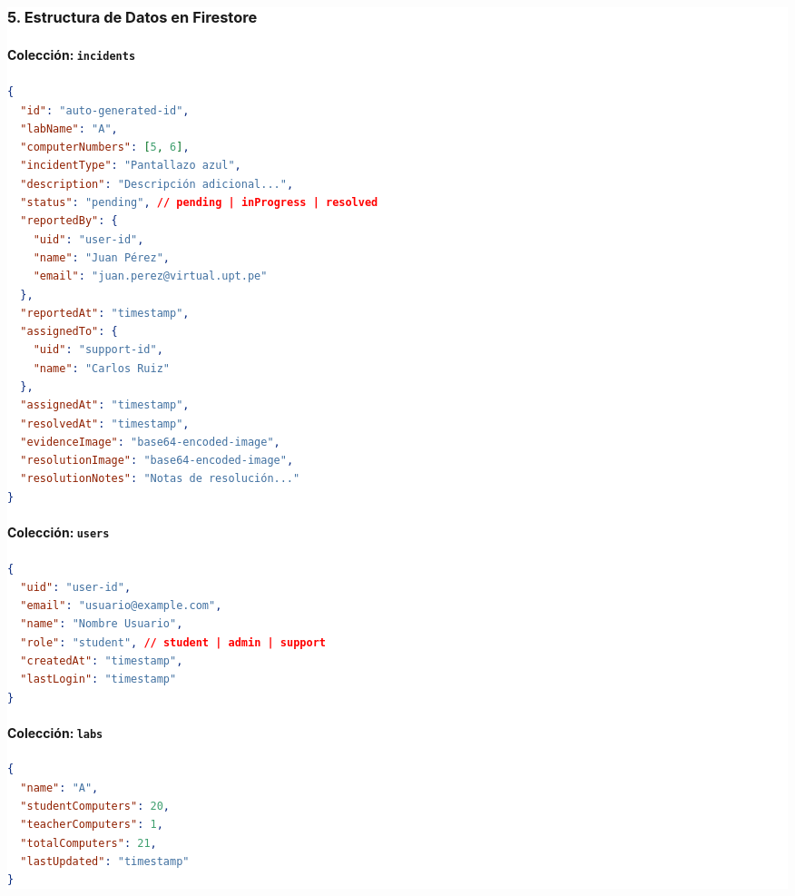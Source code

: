 ### 5. Estructura de Datos en Firestore

#### Colección: `incidents`
```json
{
  "id": "auto-generated-id",
  "labName": "A",
  "computerNumbers": [5, 6],
  "incidentType": "Pantallazo azul",
  "description": "Descripción adicional...",
  "status": "pending", // pending | inProgress | resolved
  "reportedBy": {
    "uid": "user-id",
    "name": "Juan Pérez",
    "email": "juan.perez@virtual.upt.pe"
  },
  "reportedAt": "timestamp",
  "assignedTo": {
    "uid": "support-id",
    "name": "Carlos Ruiz"
  },
  "assignedAt": "timestamp",
  "resolvedAt": "timestamp",
  "evidenceImage": "base64-encoded-image",
  "resolutionImage": "base64-encoded-image",
  "resolutionNotes": "Notas de resolución..."
}
```

#### Colección: `users`
```json
{
  "uid": "user-id",
  "email": "usuario@example.com",
  "name": "Nombre Usuario",
  "role": "student", // student | admin | support
  "createdAt": "timestamp",
  "lastLogin": "timestamp"
}
```

#### Colección: `labs`
```json
{
  "name": "A",
  "studentComputers": 20,
  "teacherComputers": 1,
  "totalComputers": 21,
  "lastUpdated": "timestamp"
}
```
